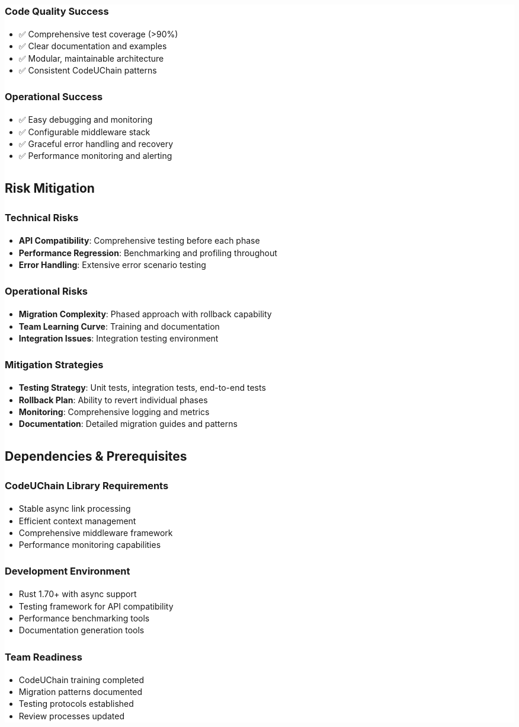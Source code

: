 ### Code Quality Success
- ✅ Comprehensive test coverage (>90%)
- ✅ Clear documentation and examples
- ✅ Modular, maintainable architecture
- ✅ Consistent CodeUChain patterns

### Operational Success
- ✅ Easy debugging and monitoring
- ✅ Configurable middleware stack
- ✅ Graceful error handling and recovery
- ✅ Performance monitoring and alerting

## Risk Mitigation

### Technical Risks
- **API Compatibility**: Comprehensive testing before each phase
- **Performance Regression**: Benchmarking and profiling throughout
- **Error Handling**: Extensive error scenario testing

### Operational Risks
- **Migration Complexity**: Phased approach with rollback capability
- **Team Learning Curve**: Training and documentation
- **Integration Issues**: Integration testing environment

### Mitigation Strategies
- **Testing Strategy**: Unit tests, integration tests, end-to-end tests
- **Rollback Plan**: Ability to revert individual phases
- **Monitoring**: Comprehensive logging and metrics
- **Documentation**: Detailed migration guides and patterns

## Dependencies & Prerequisites

### CodeUChain Library Requirements
- Stable async link processing
- Efficient context management
- Comprehensive middleware framework
- Performance monitoring capabilities

### Development Environment
- Rust 1.70+ with async support
- Testing framework for API compatibility
- Performance benchmarking tools
- Documentation generation tools

### Team Readiness
- CodeUChain training completed
- Migration patterns documented
- Testing protocols established
- Review processes updated
